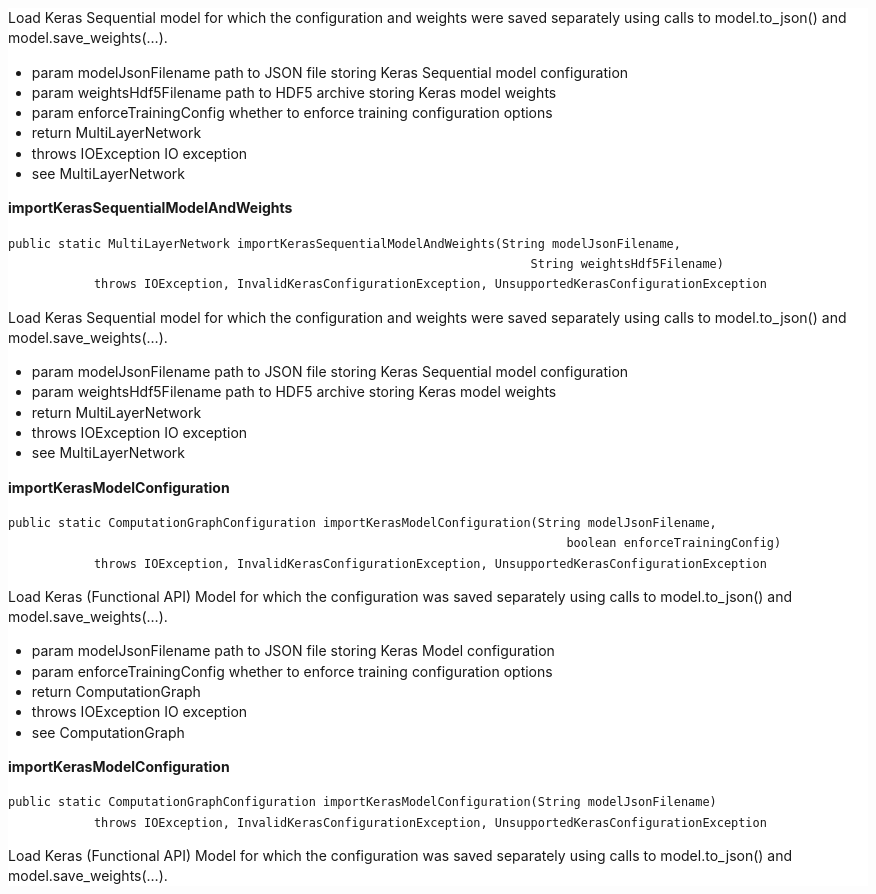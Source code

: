 Load Keras Sequential model for which the configuration and weights were saved separately using calls to model.to\_json() and model.save\_weights(…).

* param modelJsonFilename path to JSON file storing Keras Sequential model configuration
* param weightsHdf5Filename path to HDF5 archive storing Keras model weights
* param enforceTrainingConfig whether to enforce training configuration options
* return MultiLayerNetwork
* throws IOException IO exception
* see MultiLayerNetwork

**importKerasSequentialModelAndWeights**

```
public static MultiLayerNetwork importKerasSequentialModelAndWeights(String modelJsonFilename,
                                                                         String weightsHdf5Filename)
            throws IOException, InvalidKerasConfigurationException, UnsupportedKerasConfigurationException
```

Load Keras Sequential model for which the configuration and weights were saved separately using calls to model.to\_json() and model.save\_weights(…).

* param modelJsonFilename path to JSON file storing Keras Sequential model configuration
* param weightsHdf5Filename path to HDF5 archive storing Keras model weights
* return MultiLayerNetwork
* throws IOException IO exception
* see MultiLayerNetwork

**importKerasModelConfiguration**

```
public static ComputationGraphConfiguration importKerasModelConfiguration(String modelJsonFilename,
                                                                              boolean enforceTrainingConfig)
            throws IOException, InvalidKerasConfigurationException, UnsupportedKerasConfigurationException
```

Load Keras (Functional API) Model for which the configuration was saved separately using calls to model.to\_json() and model.save\_weights(…).

* param modelJsonFilename path to JSON file storing Keras Model configuration
* param enforceTrainingConfig whether to enforce training configuration options
* return ComputationGraph
* throws IOException IO exception
* see ComputationGraph

**importKerasModelConfiguration**

```
public static ComputationGraphConfiguration importKerasModelConfiguration(String modelJsonFilename)
            throws IOException, InvalidKerasConfigurationException, UnsupportedKerasConfigurationException
```

Load Keras (Functional API) Model for which the configuration was saved separately using calls to model.to\_json() and model.save\_weights(…).
